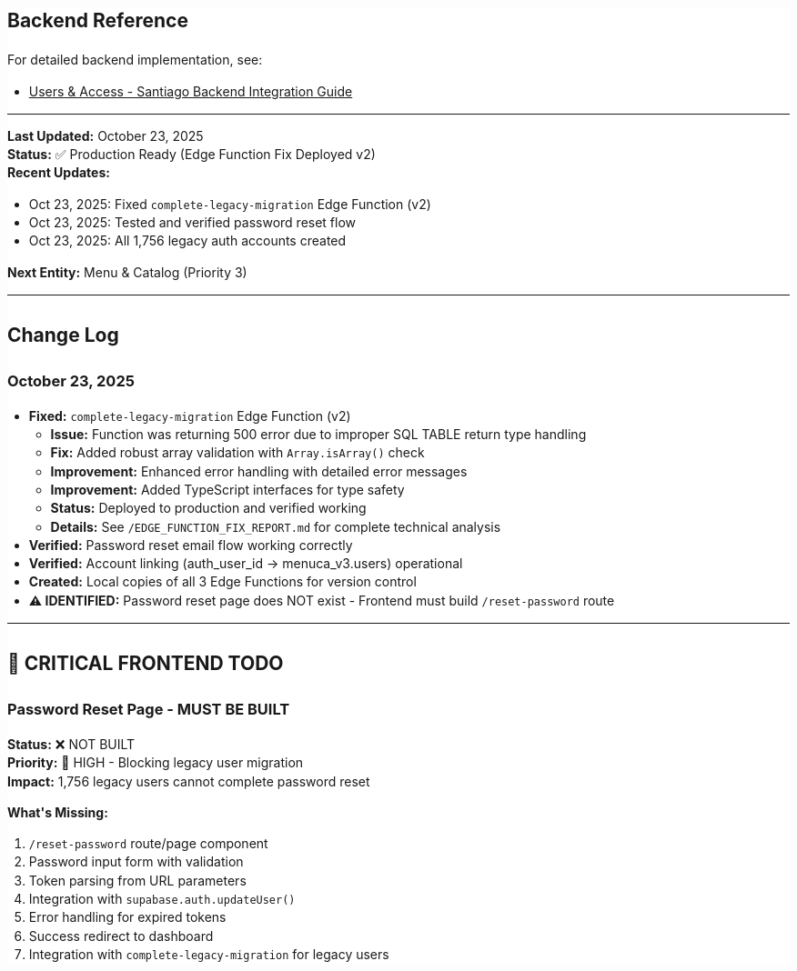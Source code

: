 ## Backend Reference

For detailed backend implementation, see:
- [Users & Access - Santiago Backend Integration Guide](../Users%20&%20Access/SANTIAGO_BACKEND_INTEGRATION_GUIDE.md)

---

**Last Updated:** October 23, 2025  
**Status:** ✅ Production Ready (Edge Function Fix Deployed v2)  
**Recent Updates:**
- Oct 23, 2025: Fixed `complete-legacy-migration` Edge Function (v2)
- Oct 23, 2025: Tested and verified password reset flow
- Oct 23, 2025: All 1,756 legacy auth accounts created

**Next Entity:** Menu & Catalog (Priority 3)

---

## Change Log

### October 23, 2025
- **Fixed:** `complete-legacy-migration` Edge Function (v2)
  - **Issue:** Function was returning 500 error due to improper SQL TABLE return type handling
  - **Fix:** Added robust array validation with `Array.isArray()` check
  - **Improvement:** Enhanced error handling with detailed error messages
  - **Improvement:** Added TypeScript interfaces for type safety
  - **Status:** Deployed to production and verified working
  - **Details:** See `/EDGE_FUNCTION_FIX_REPORT.md` for complete technical analysis
- **Verified:** Password reset email flow working correctly
- **Verified:** Account linking (auth_user_id → menuca_v3.users) operational
- **Created:** Local copies of all 3 Edge Functions for version control
- **⚠️ IDENTIFIED:** Password reset page does NOT exist - Frontend must build `/reset-password` route

---

## 🚨 CRITICAL FRONTEND TODO

### Password Reset Page - MUST BE BUILT

**Status:** ❌ NOT BUILT  
**Priority:** 🔴 HIGH - Blocking legacy user migration  
**Impact:** 1,756 legacy users cannot complete password reset

**What's Missing:**
1. `/reset-password` route/page component
2. Password input form with validation
3. Token parsing from URL parameters
4. Integration with `supabase.auth.updateUser()`
5. Error handling for expired tokens
6. Success redirect to dashboard
7. Integration with `complete-legacy-migration` for legacy users
